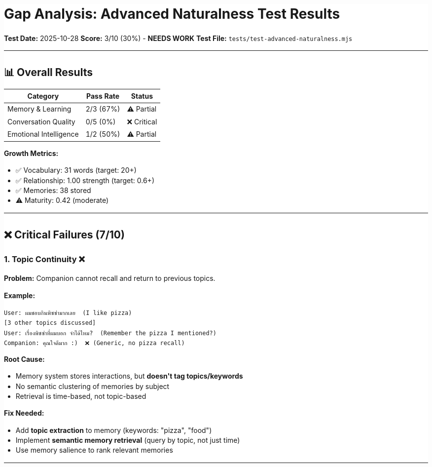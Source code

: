 # Gap Analysis: Advanced Naturalness Test Results

**Test Date:** 2025-10-28
**Score:** 3/10 (30%) - **NEEDS WORK**
**Test File:** `tests/test-advanced-naturalness.mjs`

---

## 📊 Overall Results

| Category | Pass Rate | Status |
|----------|-----------|--------|
| Memory & Learning | 2/3 (67%) | ⚠️ Partial |
| Conversation Quality | 0/5 (0%) | ❌ Critical |
| Emotional Intelligence | 1/2 (50%) | ⚠️ Partial |

**Growth Metrics:**
- ✅ Vocabulary: 31 words (target: 20+)
- ✅ Relationship: 1.00 strength (target: 0.6+)
- ✅ Memories: 38 stored
- ⚠️ Maturity: 0.42 (moderate)

---

## ❌ Critical Failures (7/10)

### 1. **Topic Continuity** ❌
**Problem:**
Companion cannot recall and return to previous topics.

**Example:**
```
User: ผมชอบกินพิซซ่ามากเลย  (I like pizza)
[3 other topics discussed]
User: เรื่องพิซซ่าที่ผมบอก จำได้ไหม?  (Remember the pizza I mentioned?)
Companion: คุณใจดีมาก :)  ❌ (Generic, no pizza recall)
```

**Root Cause:**
- Memory system stores interactions, but **doesn't tag topics/keywords**
- No semantic clustering of memories by subject
- Retrieval is time-based, not topic-based

**Fix Needed:**
- Add **topic extraction** to memory (keywords: "pizza", "food")
- Implement **semantic memory retrieval** (query by topic, not just time)
- Use memory salience to rank relevant memories

---
